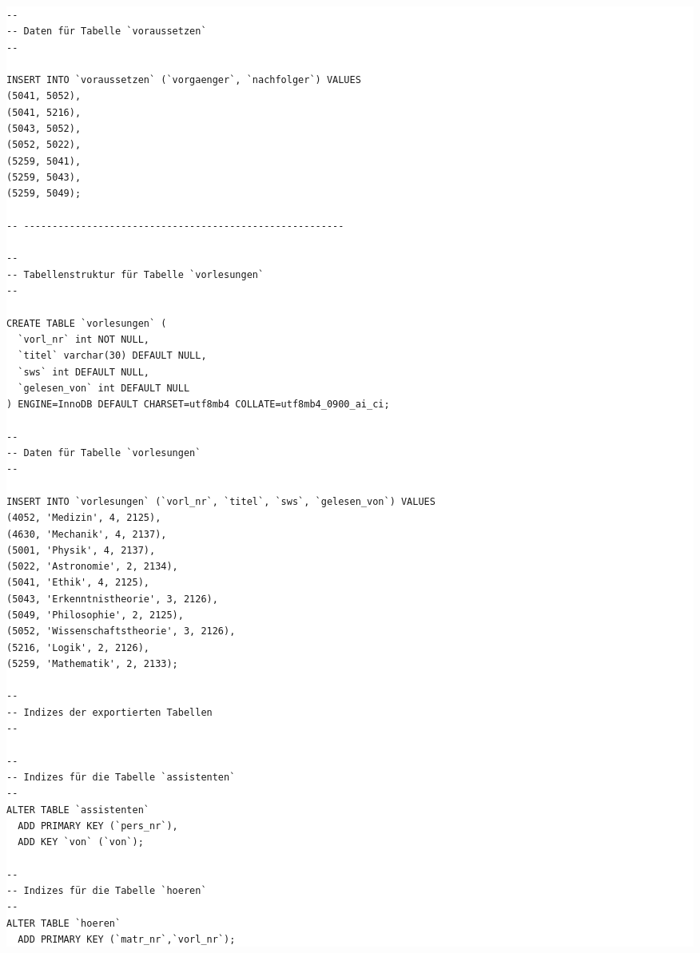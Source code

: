     --
    -- Daten für Tabelle `voraussetzen`
    --

    INSERT INTO `voraussetzen` (`vorgaenger`, `nachfolger`) VALUES
    (5041, 5052),
    (5041, 5216),
    (5043, 5052),
    (5052, 5022),
    (5259, 5041),
    (5259, 5043),
    (5259, 5049);

    -- --------------------------------------------------------

    --
    -- Tabellenstruktur für Tabelle `vorlesungen`
    --

    CREATE TABLE `vorlesungen` (
      `vorl_nr` int NOT NULL,
      `titel` varchar(30) DEFAULT NULL,
      `sws` int DEFAULT NULL,
      `gelesen_von` int DEFAULT NULL
    ) ENGINE=InnoDB DEFAULT CHARSET=utf8mb4 COLLATE=utf8mb4_0900_ai_ci;

    --
    -- Daten für Tabelle `vorlesungen`
    --

    INSERT INTO `vorlesungen` (`vorl_nr`, `titel`, `sws`, `gelesen_von`) VALUES
    (4052, 'Medizin', 4, 2125),
    (4630, 'Mechanik', 4, 2137),
    (5001, 'Physik', 4, 2137),
    (5022, 'Astronomie', 2, 2134),
    (5041, 'Ethik', 4, 2125),
    (5043, 'Erkenntnistheorie', 3, 2126),
    (5049, 'Philosophie', 2, 2125),
    (5052, 'Wissenschaftstheorie', 3, 2126),
    (5216, 'Logik', 2, 2126),
    (5259, 'Mathematik', 2, 2133);

    --
    -- Indizes der exportierten Tabellen
    --

    --
    -- Indizes für die Tabelle `assistenten`
    --
    ALTER TABLE `assistenten`
      ADD PRIMARY KEY (`pers_nr`),
      ADD KEY `von` (`von`);

    --
    -- Indizes für die Tabelle `hoeren`
    --
    ALTER TABLE `hoeren`
      ADD PRIMARY KEY (`matr_nr`,`vorl_nr`);
